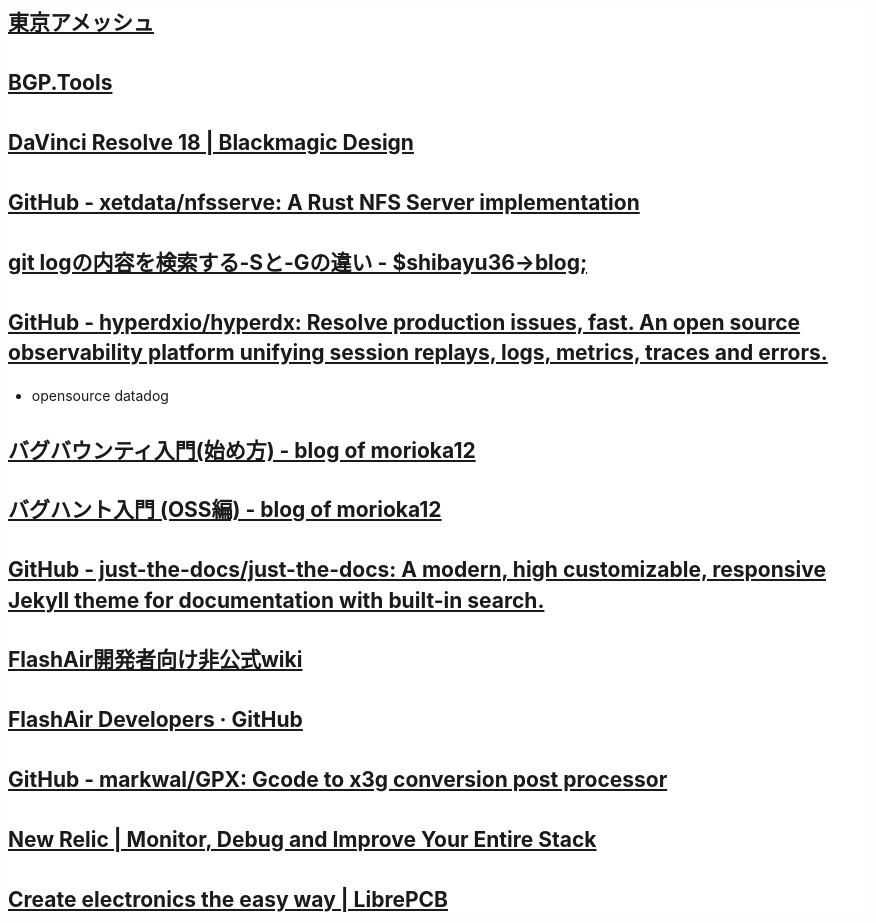 ## [東京アメッシュ](https://tokyo-ame.jwa.or.jp/)

## [BGP.Tools](https://bgp.tools/)

## [DaVinci Resolve 18 | Blackmagic Design](https://www.blackmagicdesign.com/jp/products/davinciresolve)

## [GitHub - xetdata/nfsserve: A Rust NFS Server implementation](https://github.com/xetdata/nfsserve)

## [git logの内容を検索する-Sと-Gの違い - $shibayu36->blog;](https://blog.shibayu36.org/entry/2023/09/20/173000)

## [GitHub - hyperdxio/hyperdx: Resolve production issues, fast. An open source observability platform unifying session replays, logs, metrics, traces and errors.](https://github.com/hyperdxio/hyperdx)
- opensource datadog

## [バグバウンティ入門(始め方) - blog of morioka12](https://scgajge12.hatenablog.com/entry/bugbounty_beginner)

## [バグハント入門 (OSS編) - blog of morioka12](https://scgajge12.hatenablog.com/entry/bughunt_beginner_oss)

## [GitHub - just-the-docs/just-the-docs: A modern, high customizable, responsive Jekyll theme for documentation with built-in search.](https://github.com/just-the-docs/just-the-docs)

## [FlashAir開発者向け非公式wiki](https://seesaawiki.jp/flashair-dev/)

## [FlashAir Developers · GitHub](https://github.com/FlashAirDevelopers)

## [GitHub - markwal/GPX: Gcode to x3g conversion post processor](https://github.com/markwal/GPX)

## [New Relic | Monitor, Debug and Improve Your Entire Stack](https://newrelic.com/)

## [Create electronics the easy way | LibrePCB](https://librepcb.org/)

